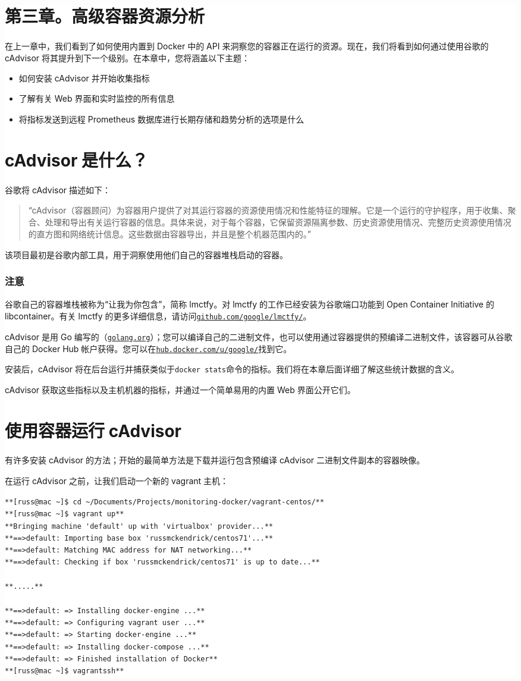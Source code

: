# 第三章。高级容器资源分析

在上一章中，我们看到了如何使用内置到 Docker 中的 API 来洞察您的容器正在运行的资源。现在，我们将看到如何通过使用谷歌的 cAdvisor 将其提升到下一个级别。在本章中，您将涵盖以下主题：

+   如何安装 cAdvisor 并开始收集指标

+   了解有关 Web 界面和实时监控的所有信息

+   将指标发送到远程 Prometheus 数据库进行长期存储和趋势分析的选项是什么

# cAdvisor 是什么？

谷歌将 cAdvisor 描述如下：

> “cAdvisor（容器顾问）为容器用户提供了对其运行容器的资源使用情况和性能特征的理解。它是一个运行的守护程序，用于收集、聚合、处理和导出有关运行容器的信息。具体来说，对于每个容器，它保留资源隔离参数、历史资源使用情况、完整历史资源使用情况的直方图和网络统计信息。这些数据由容器导出，并且是整个机器范围内的。”

该项目最初是谷歌内部工具，用于洞察使用他们自己的容器堆栈启动的容器。

### 注意

谷歌自己的容器堆栈被称为“让我为你包含”，简称 lmctfy。对 lmctfy 的工作已经安装为谷歌端口功能到 Open Container Initiative 的 libcontainer。有关 lmctfy 的更多详细信息，请访问[`github.com/google/lmctfy/`](https://github.com/google/lmctfy/)。

cAdvisor 是用 Go 编写的（[`golang.org`](https://golang.org)）；您可以编译自己的二进制文件，也可以使用通过容器提供的预编译二进制文件，该容器可从谷歌自己的 Docker Hub 帐户获得。您可以在[`hub.docker.com/u/google/`](http://hub.docker.com/u/google/)找到它。

安装后，cAdvisor 将在后台运行并捕获类似于`docker stats`命令的指标。我们将在本章后面详细了解这些统计数据的含义。

cAdvisor 获取这些指标以及主机机器的指标，并通过一个简单易用的内置 Web 界面公开它们。

# 使用容器运行 cAdvisor

有许多安装 cAdvisor 的方法；开始的最简单方法是下载并运行包含预编译 cAdvisor 二进制文件副本的容器映像。

在运行 cAdvisor 之前，让我们启动一个新的 vagrant 主机：

```
**[russ@mac ~]$ cd ~/Documents/Projects/monitoring-docker/vagrant-centos/**
**[russ@mac ~]$ vagrant up**
**Bringing machine 'default' up with 'virtualbox' provider...**
**==>default: Importing base box 'russmckendrick/centos71'...**
**==>default: Matching MAC address for NAT networking...**
**==>default: Checking if box 'russmckendrick/centos71' is up to date...**

**.....**

**==>default: => Installing docker-engine ...**
**==>default: => Configuring vagrant user ...**
**==>default: => Starting docker-engine ...**
**==>default: => Installing docker-compose ...**
**==>default: => Finished installation of Docker**
**[russ@mac ~]$ vagrantssh**

```
